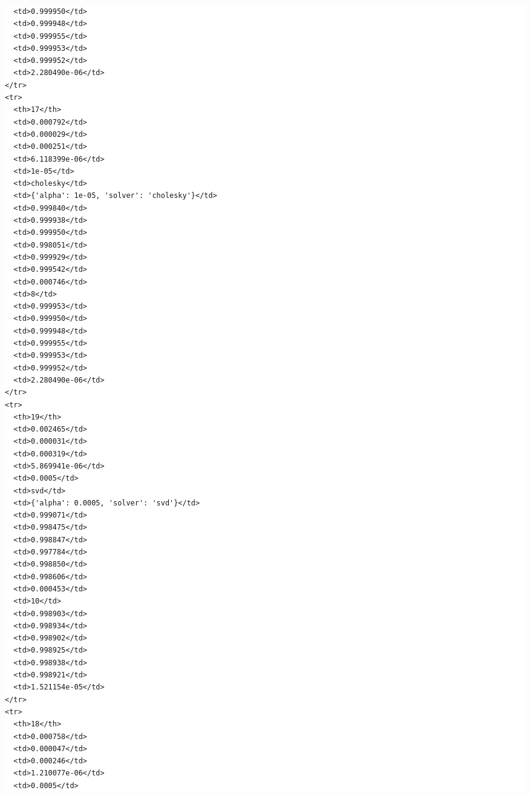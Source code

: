       <td>0.999950</td>
      <td>0.999948</td>
      <td>0.999955</td>
      <td>0.999953</td>
      <td>0.999952</td>
      <td>2.280490e-06</td>
    </tr>
    <tr>
      <th>17</th>
      <td>0.000792</td>
      <td>0.000029</td>
      <td>0.000251</td>
      <td>6.118399e-06</td>
      <td>1e-05</td>
      <td>cholesky</td>
      <td>{'alpha': 1e-05, 'solver': 'cholesky'}</td>
      <td>0.999840</td>
      <td>0.999938</td>
      <td>0.999950</td>
      <td>0.998051</td>
      <td>0.999929</td>
      <td>0.999542</td>
      <td>0.000746</td>
      <td>8</td>
      <td>0.999953</td>
      <td>0.999950</td>
      <td>0.999948</td>
      <td>0.999955</td>
      <td>0.999953</td>
      <td>0.999952</td>
      <td>2.280490e-06</td>
    </tr>
    <tr>
      <th>19</th>
      <td>0.002465</td>
      <td>0.000031</td>
      <td>0.000319</td>
      <td>5.869941e-06</td>
      <td>0.0005</td>
      <td>svd</td>
      <td>{'alpha': 0.0005, 'solver': 'svd'}</td>
      <td>0.999071</td>
      <td>0.998475</td>
      <td>0.998847</td>
      <td>0.997784</td>
      <td>0.998850</td>
      <td>0.998606</td>
      <td>0.000453</td>
      <td>10</td>
      <td>0.998903</td>
      <td>0.998934</td>
      <td>0.998902</td>
      <td>0.998925</td>
      <td>0.998938</td>
      <td>0.998921</td>
      <td>1.521154e-05</td>
    </tr>
    <tr>
      <th>18</th>
      <td>0.000758</td>
      <td>0.000047</td>
      <td>0.000246</td>
      <td>1.210077e-06</td>
      <td>0.0005</td>
